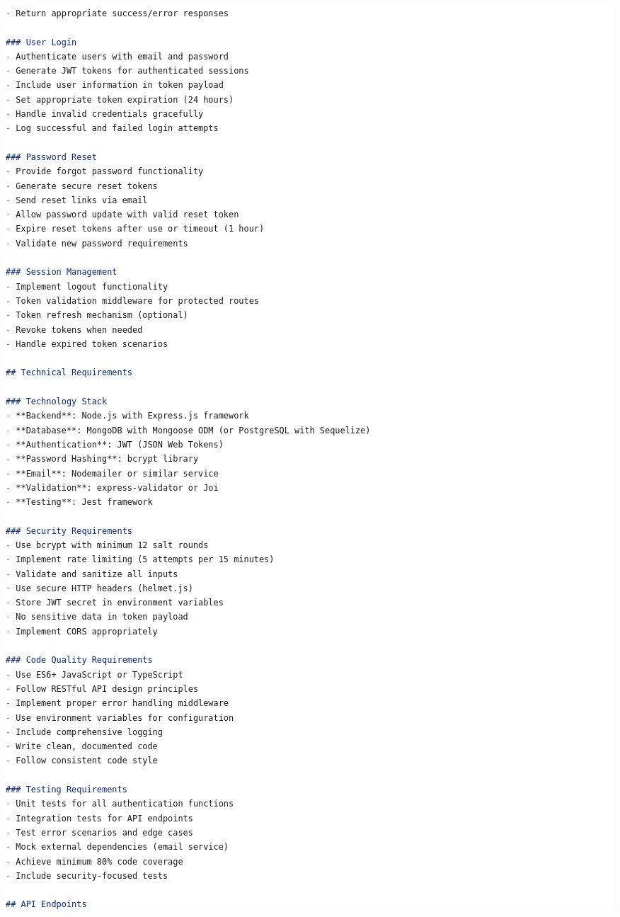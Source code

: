 ```markdown
- Return appropriate success/error responses

### User Login
- Authenticate users with email and password
- Generate JWT tokens for authenticated sessions
- Include user information in token payload
- Set appropriate token expiration (24 hours)
- Handle invalid credentials gracefully
- Log successful and failed login attempts

### Password Reset
- Provide forgot password functionality
- Generate secure reset tokens
- Send reset links via email
- Allow password update with valid reset token
- Expire reset tokens after use or timeout (1 hour)
- Validate new password requirements

### Session Management
- Implement logout functionality
- Token validation middleware for protected routes
- Token refresh mechanism (optional)
- Revoke tokens when needed
- Handle expired token scenarios

## Technical Requirements

### Technology Stack
- **Backend**: Node.js with Express.js framework
- **Database**: MongoDB with Mongoose ODM (or PostgreSQL with Sequelize)
- **Authentication**: JWT (JSON Web Tokens)
- **Password Hashing**: bcrypt library
- **Email**: Nodemailer or similar service
- **Validation**: express-validator or Joi
- **Testing**: Jest framework

### Security Requirements
- Use bcrypt with minimum 12 salt rounds
- Implement rate limiting (5 attempts per 15 minutes)
- Validate and sanitize all inputs
- Use secure HTTP headers (helmet.js)
- Store JWT secret in environment variables
- No sensitive data in token payload
- Implement CORS appropriately

### Code Quality Requirements
- Use ES6+ JavaScript or TypeScript
- Follow RESTful API design principles
- Implement proper error handling middleware
- Use environment variables for configuration
- Include comprehensive logging
- Write clean, documented code
- Follow consistent code style

### Testing Requirements
- Unit tests for all authentication functions
- Integration tests for API endpoints
- Test error scenarios and edge cases
- Mock external dependencies (email service)
- Achieve minimum 80% code coverage
- Include security-focused tests

## API Endpoints
```